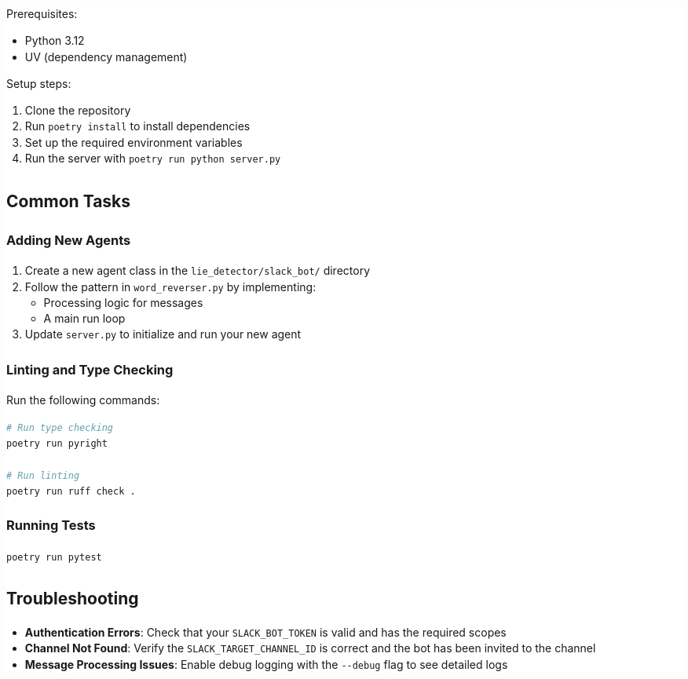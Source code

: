 Prerequisites:
- Python 3.12
- UV (dependency management)

Setup steps:
1. Clone the repository
2. Run `poetry install` to install dependencies
3. Set up the required environment variables
4. Run the server with `poetry run python server.py`

## Common Tasks

### Adding New Agents

1. Create a new agent class in the `lie_detector/slack_bot/` directory
2. Follow the pattern in `word_reverser.py` by implementing:
   - Processing logic for messages
   - A main run loop
3. Update `server.py` to initialize and run your new agent

### Linting and Type Checking

Run the following commands:

```bash
# Run type checking
poetry run pyright

# Run linting
poetry run ruff check . 
```

### Running Tests

```bash
poetry run pytest
```

## Troubleshooting

- **Authentication Errors**: Check that your `SLACK_BOT_TOKEN` is valid and has the required scopes
- **Channel Not Found**: Verify the `SLACK_TARGET_CHANNEL_ID` is correct and the bot has been invited to the channel
- **Message Processing Issues**: Enable debug logging with the `--debug` flag to see detailed logs
